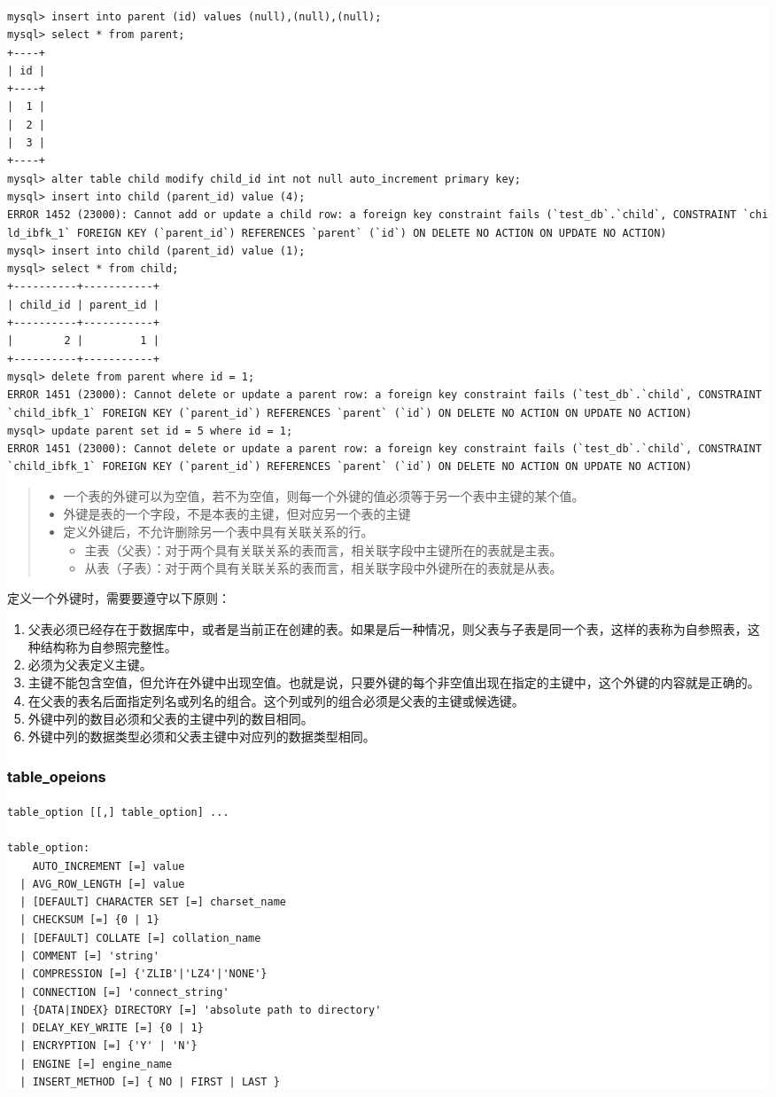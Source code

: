 ```
mysql> insert into parent (id) values (null),(null),(null);
mysql> select * from parent;
+----+
| id |
+----+
|  1 |
|  2 |
|  3 |
+----+
mysql> alter table child modify child_id int not null auto_increment primary key;
mysql> insert into child (parent_id) value (4);
ERROR 1452 (23000): Cannot add or update a child row: a foreign key constraint fails (`test_db`.`child`, CONSTRAINT `child_ibfk_1` FOREIGN KEY (`parent_id`) REFERENCES `parent` (`id`) ON DELETE NO ACTION ON UPDATE NO ACTION)
mysql> insert into child (parent_id) value (1);
mysql> select * from child;
+----------+-----------+
| child_id | parent_id |
+----------+-----------+
|        2 |         1 |
+----------+-----------+
mysql> delete from parent where id = 1;
ERROR 1451 (23000): Cannot delete or update a parent row: a foreign key constraint fails (`test_db`.`child`, CONSTRAINT `child_ibfk_1` FOREIGN KEY (`parent_id`) REFERENCES `parent` (`id`) ON DELETE NO ACTION ON UPDATE NO ACTION)
mysql> update parent set id = 5 where id = 1;
ERROR 1451 (23000): Cannot delete or update a parent row: a foreign key constraint fails (`test_db`.`child`, CONSTRAINT `child_ibfk_1` FOREIGN KEY (`parent_id`) REFERENCES `parent` (`id`) ON DELETE NO ACTION ON UPDATE NO ACTION)
```

> * 一个表的外键可以为空值，若不为空值，则每一个外键的值必须等于另一个表中主键的某个值。
> * 外键是表的一个字段，不是本表的主键，但对应另一个表的主键
> * 定义外键后，不允许删除另一个表中具有关联关系的行。
>   * 主表（父表）：对于两个具有关联关系的表而言，相关联字段中主键所在的表就是主表。
>   * 从表（子表）：对于两个具有关联关系的表而言，相关联字段中外键所在的表就是从表。

定义一个外键时，需要要遵守以下原则：

1. 父表必须已经存在于数据库中，或者是当前正在创建的表。如果是后一种情况，则父表与子表是同一个表，这样的表称为自参照表，这种结构称为自参照完整性。
2. 必须为父表定义主键。
3. 主键不能包含空值，但允许在外键中出现空值。也就是说，只要外键的每个非空值出现在指定的主键中，这个外键的内容就是正确的。
4. 在父表的表名后面指定列名或列名的组合。这个列或列的组合必须是父表的主键或候选键。
5. 外键中列的数目必须和父表的主键中列的数目相同。
6. 外键中列的数据类型必须和父表主键中对应列的数据类型相同。

### table_opeions

```
table_option [[,] table_option] ...

table_option:
    AUTO_INCREMENT [=] value
  | AVG_ROW_LENGTH [=] value
  | [DEFAULT] CHARACTER SET [=] charset_name
  | CHECKSUM [=] {0 | 1}
  | [DEFAULT] COLLATE [=] collation_name
  | COMMENT [=] 'string'
  | COMPRESSION [=] {'ZLIB'|'LZ4'|'NONE'}
  | CONNECTION [=] 'connect_string'
  | {DATA|INDEX} DIRECTORY [=] 'absolute path to directory'
  | DELAY_KEY_WRITE [=] {0 | 1}
  | ENCRYPTION [=] {'Y' | 'N'}
  | ENGINE [=] engine_name
  | INSERT_METHOD [=] { NO | FIRST | LAST }
```
